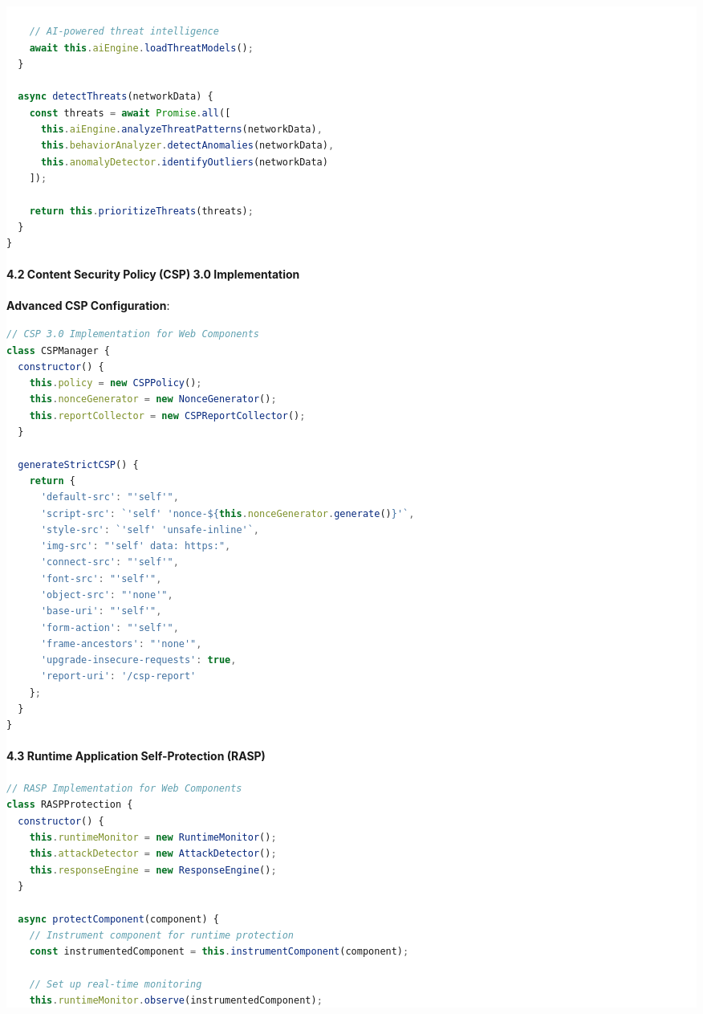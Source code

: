```javascript
    
    // AI-powered threat intelligence
    await this.aiEngine.loadThreatModels();
  }

  async detectThreats(networkData) {
    const threats = await Promise.all([
      this.aiEngine.analyzeThreatPatterns(networkData),
      this.behaviorAnalyzer.detectAnomalies(networkData),
      this.anomalyDetector.identifyOutliers(networkData)
    ]);

    return this.prioritizeThreats(threats);
  }
}
```

#### 4.2 Content Security Policy (CSP) 3.0 Implementation

**Advanced CSP Configuration**:
```javascript
// CSP 3.0 Implementation for Web Components
class CSPManager {
  constructor() {
    this.policy = new CSPPolicy();
    this.nonceGenerator = new NonceGenerator();
    this.reportCollector = new CSPReportCollector();
  }

  generateStrictCSP() {
    return {
      'default-src': "'self'",
      'script-src': `'self' 'nonce-${this.nonceGenerator.generate()}'`,
      'style-src': `'self' 'unsafe-inline'`,
      'img-src': "'self' data: https:",
      'connect-src': "'self'",
      'font-src': "'self'",
      'object-src': "'none'",
      'base-uri': "'self'",
      'form-action': "'self'",
      'frame-ancestors': "'none'",
      'upgrade-insecure-requests': true,
      'report-uri': '/csp-report'
    };
  }
}
```

#### 4.3 Runtime Application Self-Protection (RASP)

```javascript
// RASP Implementation for Web Components
class RASPProtection {
  constructor() {
    this.runtimeMonitor = new RuntimeMonitor();
    this.attackDetector = new AttackDetector();
    this.responseEngine = new ResponseEngine();
  }

  async protectComponent(component) {
    // Instrument component for runtime protection
    const instrumentedComponent = this.instrumentComponent(component);
    
    // Set up real-time monitoring
    this.runtimeMonitor.observe(instrumentedComponent);
```